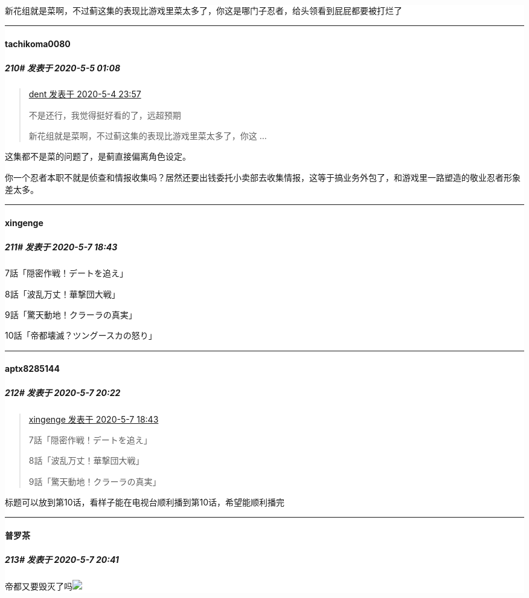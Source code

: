 新花组就是菜啊，不过蓟这集的表现比游戏里菜太多了，你这是哪门子忍者，给头领看到屁屁都要被打烂了


-----

####  tachikoma0080  
##### 210#       发表于 2020-5-5 01:08


<blockquote><a href="httphttps://bbs.saraba1st.com/2b/forum.php?mod=redirect&amp;goto=findpost&amp;pid=47304730&amp;ptid=1901682" target="_blank">dent 发表于 2020-5-4 23:57</a>

不是还行，我觉得挺好看的了，远超预期

新花组就是菜啊，不过蓟这集的表现比游戏里菜太多了，你这 ...</blockquote>
这集都不是菜的问题了，是蓟直接偏离角色设定。

你一个忍者本职不就是侦查和情报收集吗？居然还要出钱委托小卖部去收集情报，这等于搞业务外包了，和游戏里一路塑造的敬业忍者形象差太多。


-----

####  xingenge  
##### 211#       发表于 2020-5-7 18:43


7話「隠密作戦！デートを追え」

8話「波乱万丈！華撃団大戦」

9話「驚天動地！クラーラの真実」

10話「帝都壊滅？ツングースカの怒り」


-----

####  aptx8285144  
##### 212#       发表于 2020-5-7 20:22


<blockquote><a href="httphttps://bbs.saraba1st.com/2b/forum.php?mod=redirect&amp;goto=findpost&amp;pid=47335081&amp;ptid=1901682" target="_blank">xingenge 发表于 2020-5-7 18:43</a>

7話「隠密作戦！デートを追え」

8話「波乱万丈！華撃団大戦」

9話「驚天動地！クラーラの真実」</blockquote>
标题可以放到第10话，看样子能在电视台顺利播到第10话，希望能顺利播完


-----

####  普罗茶  
##### 213#       发表于 2020-5-7 20:41


帝都又要毁灭了吗<img src="https://static.saraba1st.com/image/smiley/face2017/067.png" referrerpolicy="no-referrer">
